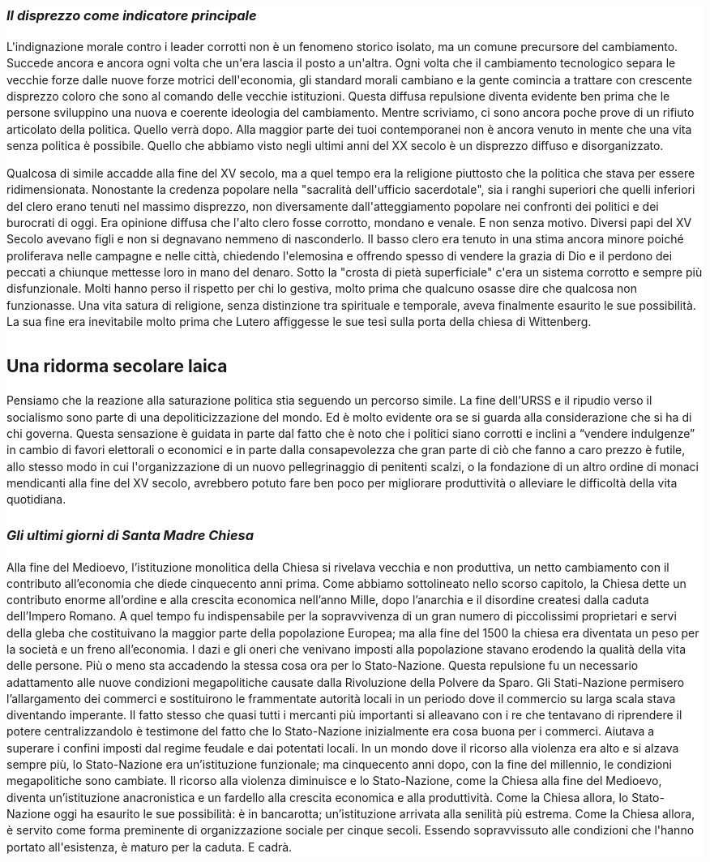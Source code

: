 ### _Il disprezzo come indicatore principale_

L'indignazione morale contro i leader corrotti non è un fenomeno storico isolato, ma un comune precursore del cambiamento. Succede ancora e ancora ogni volta che un'era lascia il posto a un'altra. Ogni volta che il cambiamento tecnologico separa le vecchie forze dalle nuove forze motrici dell'economia, gli standard morali cambiano e la gente comincia a trattare con crescente disprezzo coloro che sono al comando delle vecchie istituzioni. Questa diffusa repulsione diventa evidente ben prima che le persone sviluppino una nuova e coerente ideologia del cambiamento. Mentre scriviamo, ci sono ancora poche prove di un rifiuto articolato della politica. Quello verrà dopo. Alla maggior parte dei tuoi contemporanei non è ancora venuto in mente che una vita senza politica è possibile. Quello che abbiamo visto negli ultimi anni del XX secolo è un disprezzo diffuso e disorganizzato.

Qualcosa di simile accadde alla fine del XV secolo, ma a quel tempo era la religione piuttosto che la politica che stava per essere ridimensionata. Nonostante la credenza popolare nella "sacralità dell'ufficio sacerdotale", sia i ranghi superiori che quelli inferiori del clero erano tenuti nel massimo disprezzo, non diversamente dall'atteggiamento popolare nei confronti dei politici e dei burocrati di oggi. Era opinione diffusa che l'alto clero fosse corrotto, mondano e venale. E non senza motivo. Diversi papi del XV Secolo avevano figli e non si degnavano nemmeno di nasconderlo. Il basso clero era tenuto in una stima ancora minore poiché proliferava nelle campagne e nelle città, chiedendo l'elemosina e offrendo spesso di vendere la grazia di Dio e il perdono dei peccati a chiunque mettesse loro in mano del denaro. Sotto la "crosta di pietà superficiale" c'era un sistema corrotto e sempre più disfunzionale. Molti hanno perso il rispetto per chi lo gestiva, molto prima che qualcuno osasse dire che qualcosa non funzionasse. Una vita satura di religione, senza distinzione tra spirituale e temporale, aveva finalmente esaurito le sue possibilità. La sua fine era inevitabile molto prima che Lutero affiggesse le sue tesi sulla porta della chiesa di Wittenberg.

## Una ridorma secolare laica

Pensiamo che la reazione alla saturazione politica stia seguendo un percorso simile. La fine dell’URSS e il ripudio verso il socialismo sono parte di una depoliticizzazione del mondo. Ed è molto evidente ora se si guarda alla considerazione che si ha di chi governa. Questa sensazione è guidata in parte dal fatto che è noto che i politici siano corrotti e inclini a “vendere indulgenze” in cambio di favori elettorali o economici e in parte dalla consapevolezza che gran parte di ciò che fanno a caro prezzo è futile, allo stesso modo in cui l'organizzazione di un nuovo pellegrinaggio di penitenti scalzi, o la fondazione di un altro ordine di monaci mendicanti alla fine del XV secolo, avrebbero potuto fare ben poco per migliorare produttività o alleviare le difficoltà della vita quotidiana.

### _Gli ultimi giorni di Santa Madre Chiesa_

Alla fine del Medioevo, l’istituzione monolitica della Chiesa si rivelava vecchia e non produttiva, un netto cambiamento con il contributo all’economia che diede cinquecento anni prima. Come abbiamo sottolineato nello scorso capitolo, la Chiesa dette un contributo enorme all’ordine e alla crescita economica nell’anno Mille, dopo l’anarchia e il disordine createsi dalla caduta dell’Impero Romano. A quel tempo fu indispensabile per la sopravvivenza di un gran numero di piccolissimi proprietari e servi della gleba che costituivano la maggior parte della popolazione Europea; ma alla fine del 1500 la chiesa era diventata un peso per la società e un freno all’economia. I dazi e gli oneri che venivano imposti alla popolazione stavano erodendo la qualità della vita delle persone. Più o meno sta accadendo la stessa cosa ora per lo Stato-Nazione.
Questa repulsione fu un necessario adattamento alle nuove condizioni megapolitiche causate dalla Rivoluzione della Polvere da Sparo. Gli Stati-Nazione permisero l’allargamento dei commerci e sostituirono le frammentate autorità locali in un periodo dove il commercio su larga scala stava diventando imperante. Il fatto stesso che quasi tutti i mercanti più importanti si alleavano con i re che tentavano di riprendere il potere centralizzandolo è testimone del fatto che lo Stato-Nazione inizialmente era cosa buona per i commerci. Aiutava a superare i confini imposti dal regime feudale e dai potentati locali. In un mondo dove il ricorso alla violenza era alto e si alzava sempre più, lo Stato-Nazione era un’istituzione funzionale; ma cinquecento anni dopo, con la fine del millennio, le condizioni megapolitiche sono cambiate. Il ricorso alla violenza diminuisce e lo Stato-Nazione, come la Chiesa alla fine del Medioevo, diventa un’istituzione anacronistica e un fardello alla crescita economica e alla produttività. Come la Chiesa allora, lo Stato-Nazione oggi ha esaurito le sue possibilità: è in bancarotta; un’istituzione arrivata alla senilità più estrema. Come la Chiesa allora, è servito come forma preminente di organizzazione sociale per cinque secoli. Essendo sopravvissuto alle condizioni che l'hanno portato all'esistenza, è maturo per la caduta. E cadrà.
